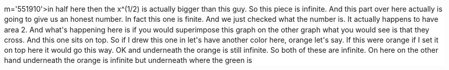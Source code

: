   m='551910'>in</span> <span m='552060'>half</span> <span m='553010'>here</span>
  <span m='555040'>then</span> <span m='556580'>the</span> <span
  m='557310'>x^(1/2)</span> <span m='557567'>is</span> <span
  m='557620'>actually</span> <span m='557980'>bigger</span> <span
  m='558460'>than</span> <span m='558640'>this</span> <span
  m='558910'>guy.</span> <span m='559890'>So</span> <span m='560080'>this</span>
  <span m='560590'>piece</span> <span m='561080'>is</span> <span
  m='561410'>infinite.</span> <span m='566830'>And</span> <span
  m='567240'>this</span> <span m='567470'>part</span> <span
  m='567750'>over</span> <span m='567930'>here</span> <span
  m='568460'>actually</span> <span m='569130'>is</span> <span m='569470'>going
  to</span> <span m='569640'>give</span> <span m='569810'>us</span> <span
  m='569930'>an</span> <span m='570040'>honest</span> <span
  m='570450'>number.</span> <span m='571310'>In</span> <span
  m='571430'>fact</span> <span m='572570'>this</span> <span
  m='572770'>one</span> <span m='572940'>is</span> <span
  m='573070'>finite.</span> <span m='574810'>And</span> <span
  m='574980'>we</span> <span m='575090'>just</span> <span
  m='575420'>checked</span> <span m='575800'>what</span> <span
  m='575980'>the</span> <span m='576070'>number</span> <span
  m='576410'>is.</span> <span m='576550'>It</span> <span
  m='576620'>actually</span> <span m='577020'>happens</span> <span
  m='577340'>to</span> <span m='577430'>have</span> <span m='577600'>area</span>
  <span m='577980'>2.</span> <span m='586250'>And</span> <span
  m='586530'>what's</span> <span m='586710'>happening</span> <span
  m='587230'>here</span> <span m='587610'>is</span> <span m='588120'>if</span>
  <span m='588310'>you</span> <span m='588400'>would</span> <span
  m='588620'>superimpose</span> <span m='589210'>this</span> <span
  m='589570'>graph</span> <span m='589970'>on</span> <span m='590150'>the</span>
  <span m='590290'>other</span> <span m='590490'>graph</span> <span
  m='591350'>what</span> <span m='591620'>you</span> <span
  m='591710'>would</span> <span m='591870'>see</span> <span m='592130'>is</span>
  <span m='592340'>that</span> <span m='592500'>they</span> <span
  m='592660'>cross.</span> <span m='594580'>And</span> <span
  m='596950'>this</span> <span m='597250'>one</span> <span
  m='597500'>sits</span> <span m='597940'>on</span> <span m='598200'>top.</span>
  <span m='598970'>So</span> <span m='600320'>if</span> <span
  m='600520'>I</span> <span m='600600'>drew</span> <span m='600800'>this</span>
  <span m='600990'>one</span> <span m='601230'>in</span> <span
  m='601630'>let's</span> <span m='602090'>have</span> <span
  m='602270'>another</span> <span m='602510'>color</span> <span
  m='602860'>here,</span> <span m='604660'>orange</span> <span
  m='605160'>let's</span> <span m='605400'>say.</span> <span
  m='605840'>If</span> <span m='606010'>this</span> <span m='606190'>were</span>
  <span m='606360'>orange</span> <span m='606910'>if</span> <span
  m='607040'>I</span> <span m='607120'>set</span> <span m='607420'>it</span>
  <span m='607510'>on</span> <span m='607690'>top</span> <span
  m='608060'>here</span> <span m='608630'>it</span> <span
  m='608790'>would</span> <span m='608950'>go</span> <span
  m='609680'>this</span> <span m='609950'>way.</span> <span m='611130'>OK</span>
  <span m='611830'>and</span> <span m='612270'>underneath</span> <span
  m='612680'>the</span> <span m='612740'>orange</span> <span
  m='612980'>is</span> <span m='613080'>still</span> <span
  m='613410'>infinite.</span> <span m='614790'>So</span> <span
  m='614950'>both</span> <span m='615220'>of</span> <span
  m='615310'>these</span> <span m='615500'>are</span> <span
  m='615610'>infinite.</span> <span m='616070'>On</span> <span
  m='616190'>here</span> <span m='616580'>on</span> <span m='616710'>the</span>
  <span m='616800'>other</span> <span m='616970'>hand</span> <span
  m='617180'>underneath</span> <span m='617540'>the</span> <span
  m='617620'>orange</span> <span m='617850'>is</span> <span
  m='618250'>infinite</span> <span m='618370'>but</span> <span
  m='618750'>underneath</span> <span m='619220'>where</span> <span
  m='619340'>the</span> <span m='619440'>green</span> <span m='620100'>is